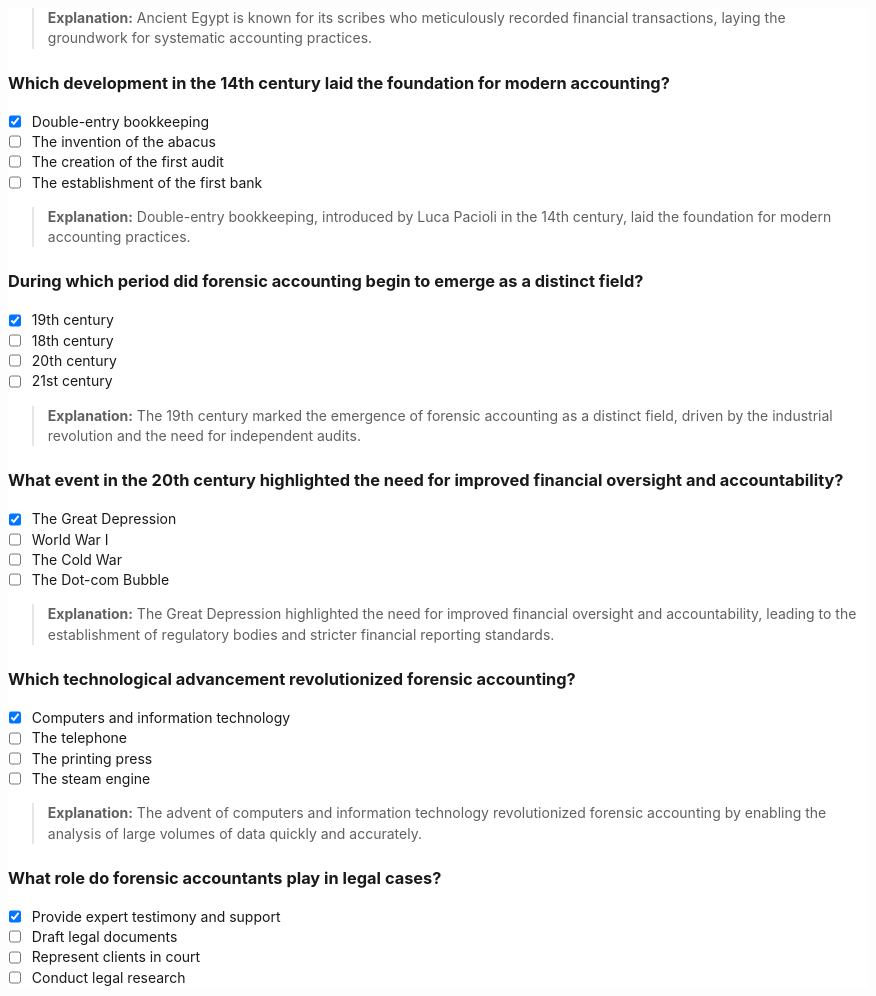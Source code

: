 > **Explanation:** Ancient Egypt is known for its scribes who meticulously recorded financial transactions, laying the groundwork for systematic accounting practices.

### Which development in the 14th century laid the foundation for modern accounting?

- [x] Double-entry bookkeeping
- [ ] The invention of the abacus
- [ ] The creation of the first audit
- [ ] The establishment of the first bank

> **Explanation:** Double-entry bookkeeping, introduced by Luca Pacioli in the 14th century, laid the foundation for modern accounting practices.

### During which period did forensic accounting begin to emerge as a distinct field?

- [x] 19th century
- [ ] 18th century
- [ ] 20th century
- [ ] 21st century

> **Explanation:** The 19th century marked the emergence of forensic accounting as a distinct field, driven by the industrial revolution and the need for independent audits.

### What event in the 20th century highlighted the need for improved financial oversight and accountability?

- [x] The Great Depression
- [ ] World War I
- [ ] The Cold War
- [ ] The Dot-com Bubble

> **Explanation:** The Great Depression highlighted the need for improved financial oversight and accountability, leading to the establishment of regulatory bodies and stricter financial reporting standards.

### Which technological advancement revolutionized forensic accounting?

- [x] Computers and information technology
- [ ] The telephone
- [ ] The printing press
- [ ] The steam engine

> **Explanation:** The advent of computers and information technology revolutionized forensic accounting by enabling the analysis of large volumes of data quickly and accurately.

### What role do forensic accountants play in legal cases?

- [x] Provide expert testimony and support
- [ ] Draft legal documents
- [ ] Represent clients in court
- [ ] Conduct legal research
